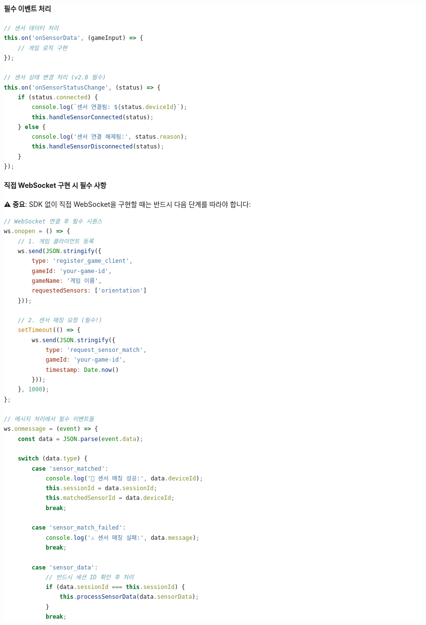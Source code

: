#### 필수 이벤트 처리
```javascript
// 센서 데이터 처리
this.on('onSensorData', (gameInput) => {
    // 게임 로직 구현
});

// 센서 상태 변경 처리 (v2.0 필수)
this.on('onSensorStatusChange', (status) => {
    if (status.connected) {
        console.log(`센서 연결됨: ${status.deviceId}`);
        this.handleSensorConnected(status);
    } else {
        console.log('센서 연결 해제됨:', status.reason);
        this.handleSensorDisconnected(status);
    }
});
```

#### 직접 WebSocket 구현 시 필수 사항
**⚠️ 중요**: SDK 없이 직접 WebSocket을 구현할 때는 반드시 다음 단계를 따라야 합니다:

```javascript
// WebSocket 연결 후 필수 시퀀스
ws.onopen = () => {
    // 1. 게임 클라이언트 등록
    ws.send(JSON.stringify({
        type: 'register_game_client',
        gameId: 'your-game-id',
        gameName: '게임 이름',
        requestedSensors: ['orientation']
    }));
    
    // 2. 센서 매칭 요청 (필수!)
    setTimeout(() => {
        ws.send(JSON.stringify({
            type: 'request_sensor_match',
            gameId: 'your-game-id',
            timestamp: Date.now()
        }));
    }, 1000);
};

// 메시지 처리에서 필수 이벤트들
ws.onmessage = (event) => {
    const data = JSON.parse(event.data);
    
    switch (data.type) {
        case 'sensor_matched':
            console.log('🎯 센서 매칭 성공:', data.deviceId);
            this.sessionId = data.sessionId;
            this.matchedSensorId = data.deviceId;
            break;
            
        case 'sensor_match_failed':
            console.log('⚠️ 센서 매칭 실패:', data.message);
            break;
            
        case 'sensor_data':
            // 반드시 세션 ID 확인 후 처리
            if (data.sessionId === this.sessionId) {
                this.processSensorData(data.sensorData);
            }
            break;
```